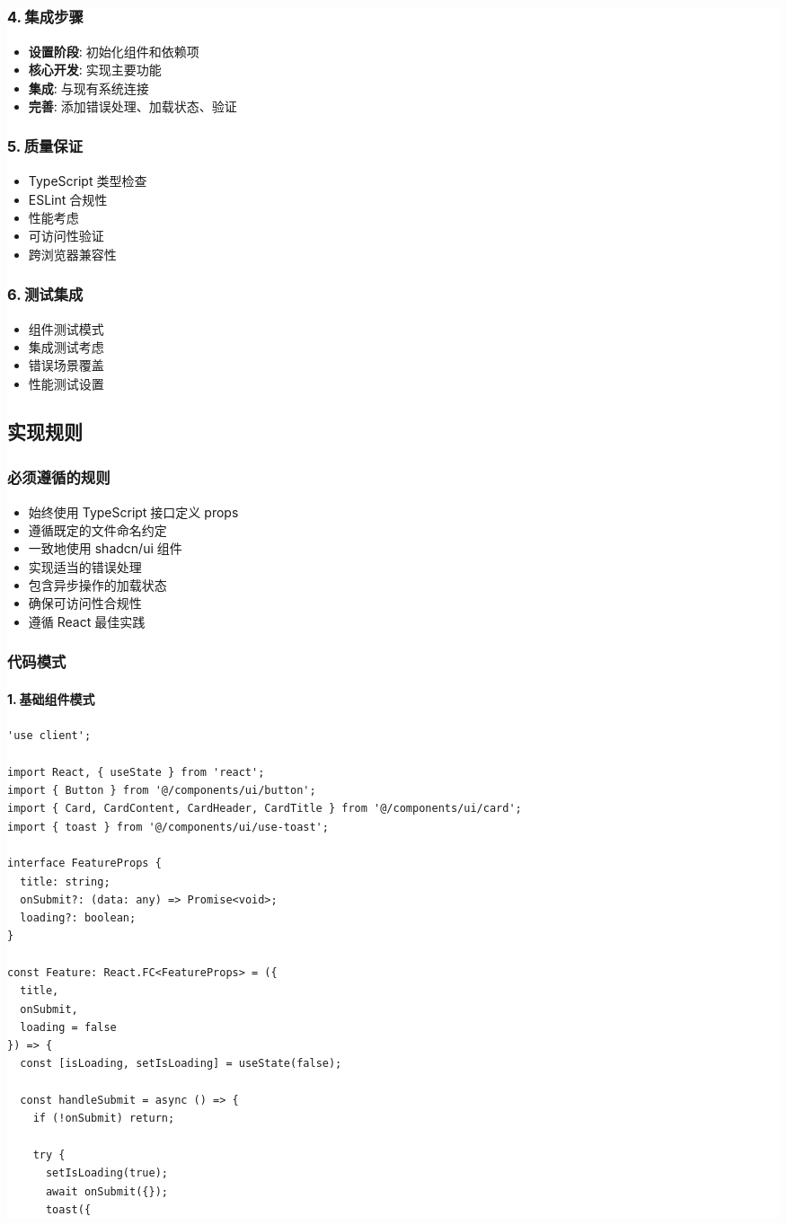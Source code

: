 ### 4. 集成步骤
- **设置阶段**: 初始化组件和依赖项
- **核心开发**: 实现主要功能
- **集成**: 与现有系统连接
- **完善**: 添加错误处理、加载状态、验证

### 5. 质量保证
- TypeScript 类型检查
- ESLint 合规性
- 性能考虑
- 可访问性验证
- 跨浏览器兼容性

### 6. 测试集成
- 组件测试模式
- 集成测试考虑
- 错误场景覆盖
- 性能测试设置

## 实现规则

### 必须遵循的规则
- 始终使用 TypeScript 接口定义 props
- 遵循既定的文件命名约定
- 一致地使用 shadcn/ui 组件
- 实现适当的错误处理
- 包含异步操作的加载状态
- 确保可访问性合规性
- 遵循 React 最佳实践

### 代码模式

#### 1. 基础组件模式
```tsx
'use client';

import React, { useState } from 'react';
import { Button } from '@/components/ui/button';
import { Card, CardContent, CardHeader, CardTitle } from '@/components/ui/card';
import { toast } from '@/components/ui/use-toast';

interface FeatureProps {
  title: string;
  onSubmit?: (data: any) => Promise<void>;
  loading?: boolean;
}

const Feature: React.FC<FeatureProps> = ({ 
  title, 
  onSubmit, 
  loading = false 
}) => {
  const [isLoading, setIsLoading] = useState(false);

  const handleSubmit = async () => {
    if (!onSubmit) return;
    
    try {
      setIsLoading(true);
      await onSubmit({});
      toast({
```